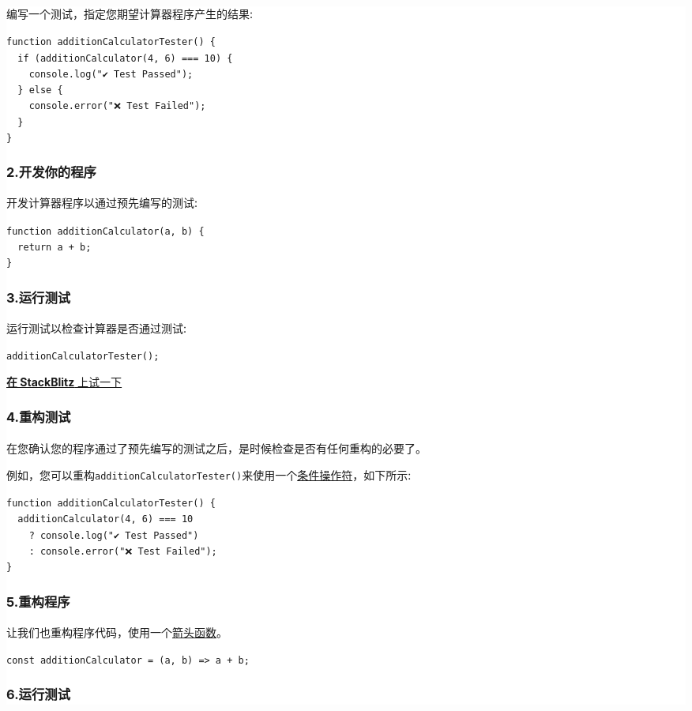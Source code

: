 编写一个测试，指定您期望计算器程序产生的结果:

```
function additionCalculatorTester() {
  if (additionCalculator(4, 6) === 10) {
    console.log("✔ Test Passed");
  } else {
    console.error("❌ Test Failed");
  }
}
```

### 2.开发你的程序

开发计算器程序以通过预先编写的测试:

```
function additionCalculator(a, b) {
  return a + b;
}
```

### 3.运行测试

运行测试以检查计算器是否通过测试:

```
additionCalculatorTester();
```

[**在 StackBlitz** 上试一下](https://stackblitz.com/edit/js-ciui1u?devToolsHeight=33&file=index.js)

### 4.重构测试

在您确认您的程序通过了预先编写的测试之后，是时候检查是否有任何重构的必要了。

例如，您可以重构`additionCalculatorTester()`来使用一个[条件操作符](https://codesweetly.com/javascript-statement/#what-is-a-conditional-ternary-operator-in-javascript)，如下所示:

```
function additionCalculatorTester() {
  additionCalculator(4, 6) === 10 
    ? console.log("✔ Test Passed") 
    : console.error("❌ Test Failed");
}
```

### 5.重构程序

让我们也重构程序代码，使用一个[箭头函数](https://codesweetly.com/javascript-function-object#arrow-function-expression-in-javascript)。

```
const additionCalculator = (a, b) => a + b;
```

### 6.运行测试
